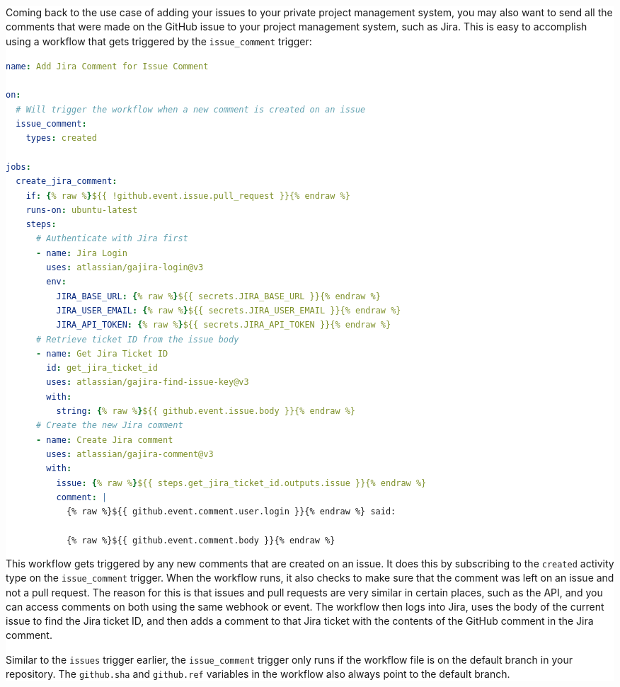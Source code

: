 Coming back to the use case of adding your issues to your private project management system, you may also want to send all the comments that were made on the GitHub issue to your project management system, such as Jira. This is easy to accomplish using a workflow that gets triggered by the `issue_comment` trigger:

~~~{.yaml caption=""}
name: Add Jira Comment for Issue Comment

on:
  # Will trigger the workflow when a new comment is created on an issue
  issue_comment: 
    types: created

jobs:
  create_jira_comment:
    if: {% raw %}${{ !github.event.issue.pull_request }}{% endraw %}
    runs-on: ubuntu-latest
    steps:
      # Authenticate with Jira first
      - name: Jira Login
        uses: atlassian/gajira-login@v3
        env:
          JIRA_BASE_URL: {% raw %}${{ secrets.JIRA_BASE_URL }}{% endraw %}
          JIRA_USER_EMAIL: {% raw %}${{ secrets.JIRA_USER_EMAIL }}{% endraw %}
          JIRA_API_TOKEN: {% raw %}${{ secrets.JIRA_API_TOKEN }}{% endraw %}
      # Retrieve ticket ID from the issue body
      - name: Get Jira Ticket ID
        id: get_jira_ticket_id
        uses: atlassian/gajira-find-issue-key@v3
        with:
          string: {% raw %}${{ github.event.issue.body }}{% endraw %}
      # Create the new Jira comment
      - name: Create Jira comment
        uses: atlassian/gajira-comment@v3
        with:
          issue: {% raw %}${{ steps.get_jira_ticket_id.outputs.issue }}{% endraw %}
          comment: |
            {% raw %}${{ github.event.comment.user.login }}{% endraw %} said: 
            
            {% raw %}${{ github.event.comment.body }}{% endraw %}
~~~

This workflow gets triggered by any new comments that are created on an issue. It does this by subscribing to the `created` activity type on the `issue_comment` trigger. When the workflow runs, it also checks to make sure that the comment was left on an issue and not a pull request. The reason for this is that issues and pull requests are very similar in certain places, such as the API, and you can access comments on both using the same webhook or event. The workflow then logs into Jira, uses the body of the current issue to find the Jira ticket ID, and then adds a comment to that Jira ticket with the contents of the GitHub comment in the Jira comment.

Similar to the `issues` trigger earlier, the `issue_comment` trigger only runs if the workflow file is on the default branch in your repository. The `github.sha` and `github.ref` variables in the workflow also always point to the default branch.
